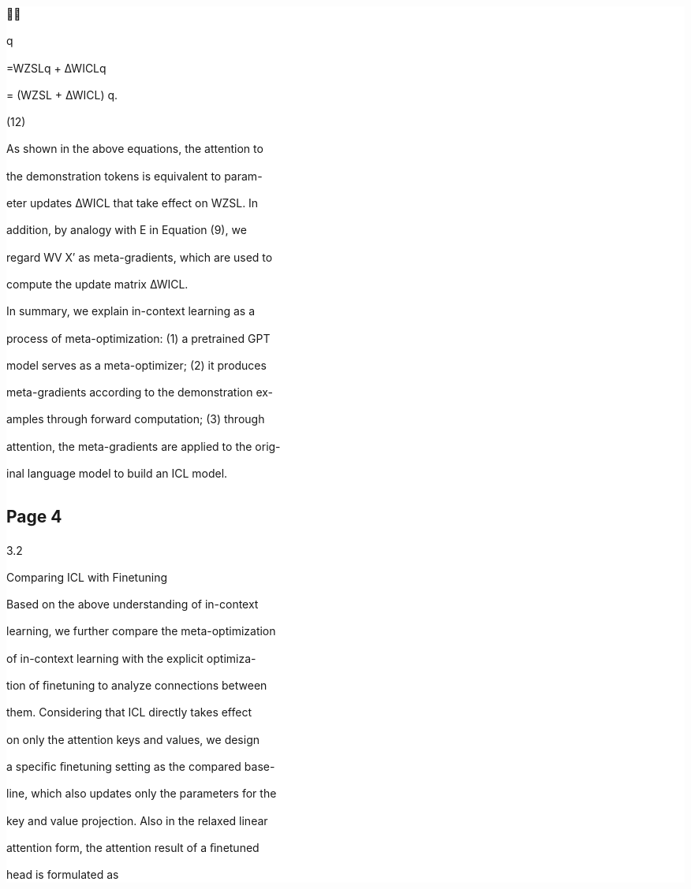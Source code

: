 

q

=WZSLq + ∆WICLq

= (WZSL + ∆WICL) q.

(12)

As shown in the above equations, the attention to

the demonstration tokens is equivalent to param-

eter updates ∆WICL that take effect on WZSL. In

addition, by analogy with E in Equation (9), we

regard WV X′ as meta-gradients, which are used to

compute the update matrix ∆WICL.

In summary, we explain in-context learning as a

process of meta-optimization: (1) a pretrained GPT

model serves as a meta-optimizer; (2) it produces

meta-gradients according to the demonstration ex-

amples through forward computation; (3) through

attention, the meta-gradients are applied to the orig-

inal language model to build an ICL model.

## Page 4

3.2

Comparing ICL with Finetuning

Based on the above understanding of in-context

learning, we further compare the meta-optimization

of in-context learning with the explicit optimiza-

tion of ﬁnetuning to analyze connections between

them. Considering that ICL directly takes effect

on only the attention keys and values, we design

a speciﬁc ﬁnetuning setting as the compared base-

line, which also updates only the parameters for the

key and value projection. Also in the relaxed linear

attention form, the attention result of a ﬁnetuned

head is formulated as
